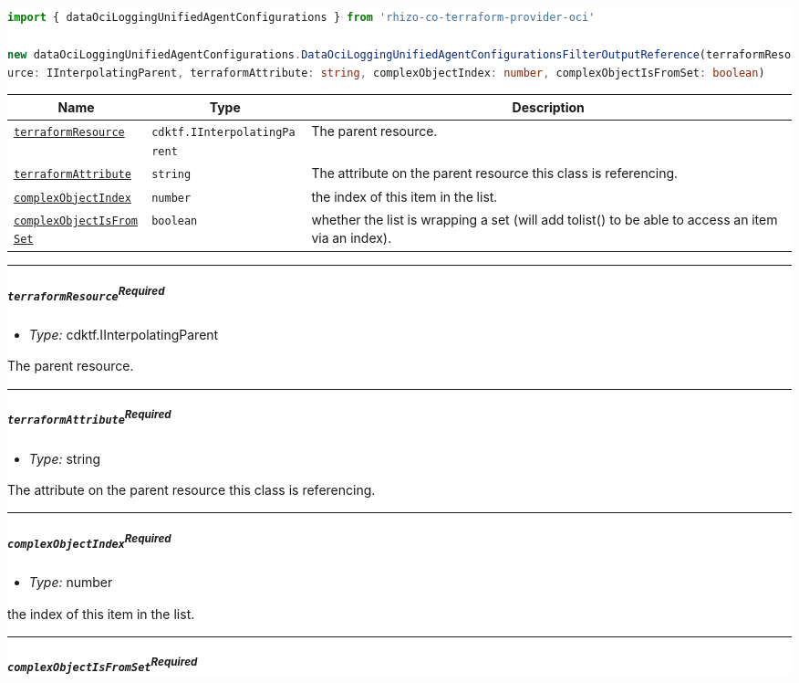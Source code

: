 ```typescript
import { dataOciLoggingUnifiedAgentConfigurations } from 'rhizo-co-terraform-provider-oci'

new dataOciLoggingUnifiedAgentConfigurations.DataOciLoggingUnifiedAgentConfigurationsFilterOutputReference(terraformResource: IInterpolatingParent, terraformAttribute: string, complexObjectIndex: number, complexObjectIsFromSet: boolean)
```

| **Name** | **Type** | **Description** |
| --- | --- | --- |
| <code><a href="#rhizo-co-terraform-provider-oci.dataOciLoggingUnifiedAgentConfigurations.DataOciLoggingUnifiedAgentConfigurationsFilterOutputReference.Initializer.parameter.terraformResource">terraformResource</a></code> | <code>cdktf.IInterpolatingParent</code> | The parent resource. |
| <code><a href="#rhizo-co-terraform-provider-oci.dataOciLoggingUnifiedAgentConfigurations.DataOciLoggingUnifiedAgentConfigurationsFilterOutputReference.Initializer.parameter.terraformAttribute">terraformAttribute</a></code> | <code>string</code> | The attribute on the parent resource this class is referencing. |
| <code><a href="#rhizo-co-terraform-provider-oci.dataOciLoggingUnifiedAgentConfigurations.DataOciLoggingUnifiedAgentConfigurationsFilterOutputReference.Initializer.parameter.complexObjectIndex">complexObjectIndex</a></code> | <code>number</code> | the index of this item in the list. |
| <code><a href="#rhizo-co-terraform-provider-oci.dataOciLoggingUnifiedAgentConfigurations.DataOciLoggingUnifiedAgentConfigurationsFilterOutputReference.Initializer.parameter.complexObjectIsFromSet">complexObjectIsFromSet</a></code> | <code>boolean</code> | whether the list is wrapping a set (will add tolist() to be able to access an item via an index). |

---

##### `terraformResource`<sup>Required</sup> <a name="terraformResource" id="rhizo-co-terraform-provider-oci.dataOciLoggingUnifiedAgentConfigurations.DataOciLoggingUnifiedAgentConfigurationsFilterOutputReference.Initializer.parameter.terraformResource"></a>

- *Type:* cdktf.IInterpolatingParent

The parent resource.

---

##### `terraformAttribute`<sup>Required</sup> <a name="terraformAttribute" id="rhizo-co-terraform-provider-oci.dataOciLoggingUnifiedAgentConfigurations.DataOciLoggingUnifiedAgentConfigurationsFilterOutputReference.Initializer.parameter.terraformAttribute"></a>

- *Type:* string

The attribute on the parent resource this class is referencing.

---

##### `complexObjectIndex`<sup>Required</sup> <a name="complexObjectIndex" id="rhizo-co-terraform-provider-oci.dataOciLoggingUnifiedAgentConfigurations.DataOciLoggingUnifiedAgentConfigurationsFilterOutputReference.Initializer.parameter.complexObjectIndex"></a>

- *Type:* number

the index of this item in the list.

---

##### `complexObjectIsFromSet`<sup>Required</sup> <a name="complexObjectIsFromSet" id="rhizo-co-terraform-provider-oci.dataOciLoggingUnifiedAgentConfigurations.DataOciLoggingUnifiedAgentConfigurationsFilterOutputReference.Initializer.parameter.complexObjectIsFromSet"></a>
